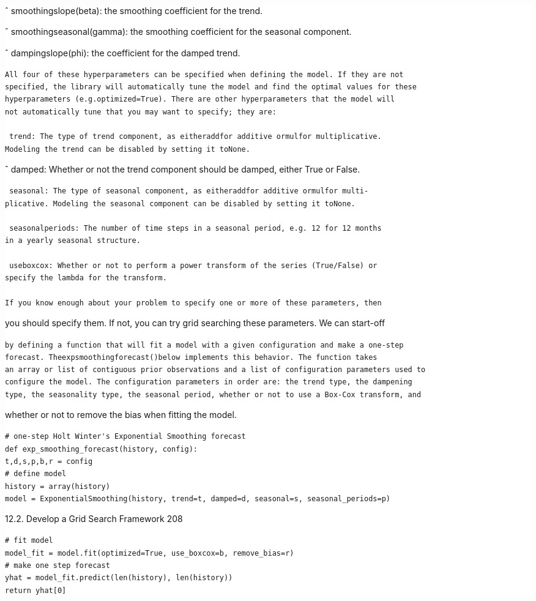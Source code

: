 ˆ smoothingslope(beta): the smoothing coefficient for the trend.

ˆ smoothingseasonal(gamma): the smoothing coefficient for the seasonal
component.

ˆ dampingslope(phi): the coefficient for the damped trend.

    All four of these hyperparameters can be specified when defining the model. If they are not
    specified, the library will automatically tune the model and find the optimal values for these
    hyperparameters (e.g.optimized=True). There are other hyperparameters that the model will
    not automatically tune that you may want to specify; they are:

     trend: The type of trend component, as eitheraddfor additive ormulfor multiplicative.
    Modeling the trend can be disabled by setting it toNone.

ˆ damped: Whether or not the trend component should be damped, either
True or False.

     seasonal: The type of seasonal component, as eitheraddfor additive ormulfor multi-
    plicative. Modeling the seasonal component can be disabled by setting it toNone.

     seasonalperiods: The number of time steps in a seasonal period, e.g. 12 for 12 months
    in a yearly seasonal structure.

     useboxcox: Whether or not to perform a power transform of the series (True/False) or
    specify the lambda for the transform.

    If you know enough about your problem to specify one or more of these parameters, then

you should specify them. If not, you can try grid searching these
parameters. We can start-off

    by defining a function that will fit a model with a given configuration and make a one-step
    forecast. Theexpsmoothingforecast()below implements this behavior. The function takes
    an array or list of contiguous prior observations and a list of configuration parameters used to
    configure the model. The configuration parameters in order are: the trend type, the dampening
    type, the seasonality type, the seasonal period, whether or not to use a Box-Cox transform, and

whether or not to remove the bias when fitting the model.

    # one-step Holt Winter's Exponential Smoothing forecast
    def exp_smoothing_forecast(history, config):
    t,d,s,p,b,r = config
    # define model
    history = array(history)
    model = ExponentialSmoothing(history, trend=t, damped=d, seasonal=s, seasonal_periods=p)

12.2. Develop a Grid Search Framework 208

    # fit model
    model_fit = model.fit(optimized=True, use_boxcox=b, remove_bias=r)
    # make one step forecast
    yhat = model_fit.predict(len(history), len(history))
    return yhat[0]
